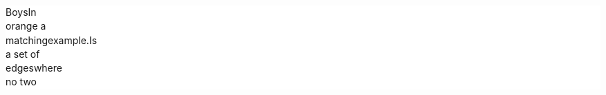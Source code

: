 <path d="M320.11 53.543c2.7.32 6.34 2.81 8.15 4.88 1.8 2.08 2.77 4.99 2.68 7.55-.09 2.56-1.38 5.84-3.2 7.84-1.83 2-5.08 3.72-7.75 4.15-2.67.43-5.87-.22-8.26-1.55-2.4-1.33-5.27-4.01-6.12-6.45-.85-2.43.04-5.66 1.04-8.16.99-2.5 2.55-5.46 4.94-6.83 2.4-1.38 7.83-1.25 9.44-1.43 1.6-.18.16.04.17.33m-3.72.51c2.39-.22 5.71.19 7.85 1.67 2.14 1.48 4.27 4.51 4.97 7.22.71 2.7.45 6.59-.73 8.99-1.19 2.39-3.74 4.4-6.37 5.39-2.63.99-6.86 1.35-9.43.55-2.58-.8-4.72-3.1-6-5.35-1.28-2.25-2.03-5.38-1.68-8.14.36-2.75 1.98-6.47 3.81-8.4 1.83-1.92 5.86-2.87 7.18-3.15 1.32-.28.74 1.22.74 1.48M318.118 113.138c2.66.04 5.83 1.23 7.74 2.98 1.91 1.74 3.47 4.87 3.72 7.48.26 2.61-.72 5.97-2.2 8.16-1.48 2.19-4.03 4.23-6.69 4.98-2.65.75-6.82.52-9.25-.48-2.43-1-4.17-3.15-5.34-5.54-1.18-2.38-2.28-6.13-1.7-8.78.58-2.65 2.9-5.54 5.17-7.13 2.26-1.59 6.86-2.14 8.41-2.39 1.54-.26.87.51.85.85m-3.73-.66c2.56-.55 6.44.54 8.84 2.15 2.4 1.62 4.75 4.9 5.59 7.52.84 2.62.69 5.77-.54 8.19s-4.38 5.14-6.83 6.3c-2.44 1.17-5.35 1.35-7.84.68-2.49-.66-5.47-2.36-7.09-4.66-1.63-2.29-2.67-6.3-2.66-9.1 0-2.8.82-6.03 2.69-7.71 1.87-1.68 7.25-1.87 8.55-2.38 1.3-.5-.83-.63-.74-.66M316.156 175.08c2.44-.66 6.08.09 8.39 1.38 2.3 1.3 4.47 3.94 5.43 6.39.96 2.46 1.3 5.88.34 8.35-.96 2.47-3.83 5.1-6.11 6.47-2.28 1.37-4.93 2.21-7.57 1.74-2.63-.48-6.42-2.5-8.23-4.6-1.82-2.09-2.65-5.33-2.64-7.98 0-2.64.81-5.97 2.65-7.91 1.84-1.94 7.02-3.18 8.39-3.73 1.38-.55-.04.28-.12.45m4.25-.6c2.71.54 6.07 3.08 7.81 5.26 1.75 2.19 2.91 5.21 2.66 7.85-.24 2.65-2.3 6.08-4.14 8.03-1.85 1.95-4.38 3.36-6.94 3.66-2.55.31-6.06-.22-8.39-1.81-2.32-1.59-4.55-5.03-5.55-7.72-.99-2.7-1.47-6.22-.43-8.44 1.03-2.23 4.23-3.75 6.64-4.89 2.42-1.13 6.35-1.57 7.85-1.93 1.49-.35 1.06-.43 1.13-.21M320.647 237.282c2.52.19 5.64 1.99 7.47 3.93 1.84 1.94 3.49 5.11 3.54 7.73.05 2.62-1.65 5.88-3.25 7.98-1.61 2.11-3.77 4.16-6.38 4.67-2.61.51-6.83-.28-9.28-1.61-2.45-1.33-4.43-3.89-5.43-6.34-1-2.46-1.45-5.99-.57-8.39.88-2.4 3.48-4.79 5.86-6.03 2.38-1.25 6.99-1.17 8.45-1.44 1.45-.26.25-.23.3-.16m-3.39.16c2.66-.31 6.39.4 8.53 1.9 2.14 1.51 3.57 4.56 4.31 7.12.75 2.55 1.13 5.83.16 8.21-.97 2.37-3.5 5.09-5.99 6.07-2.49.97-6.12.63-8.96-.2-2.83-.83-6.44-2.85-8.05-4.79-1.62-1.93-1.83-4.25-1.63-6.81.19-2.56.82-6.44 2.79-8.55 1.97-2.1 7.58-3.54 9-4.09 1.43-.55-.48.59-.45.79" stroke="#1e1e1e" stroke-width="2" fill="none" stroke-linecap="round"/><path d="M316.445 10.885c3.91-3.54 9.24.83 13.09 6.06 3.85 5.24 6.62 14.21 10 25.35 3.37 11.15 8.05 26.21 10.25 41.53 2.2 15.32 2.37 32.94 2.95 50.41.59 17.46 1.33 36.88.54 54.36-.79 17.48-3.13 35.3-5.28 50.52-2.15 15.22-4.27 30.02-7.62 40.8-3.35 10.78-8.27 19.41-12.49 23.89-4.23 4.47-8.94 5.22-12.88 2.97-3.94-2.26-7.11-8.22-10.78-16.5-3.66-8.29-8.3-19.96-11.23-33.21-2.93-13.26-5.09-29.63-6.33-46.31-1.24-16.67-1.33-35.69-1.13-53.74.2-18.04.75-37.96 2.36-54.52 1.6-16.56 4.39-32.02 7.28-44.82 2.89-12.8 5.63-24.22 10.03-31.98 4.41-7.75 13.25-12.75 16.42-14.57 3.16-1.82 2.86 1.21 2.58 3.65m11.48 10.2c4 5.57 6.32 20.85 9.12 34.11 2.8 13.25 6.07 28.72 7.68 45.42 1.6 16.69 2.37 36.72 1.96 54.73-.41 18.01-2.83 36.56-4.43 53.33-1.59 16.76-2.76 33.82-5.15 47.24-2.39 13.42-5.34 25.42-9.18 33.28-3.84 7.86-9.71 12.59-13.87 13.87-4.15 1.29-7.37-1.3-11.07-6.15-3.7-4.86-7.62-12.47-11.12-22.96-3.5-10.49-7.62-24.93-9.87-39.98-2.26-15.05-2.85-32.76-3.67-50.33-.82-17.57-2.08-37.32-1.27-55.07.82-17.75 4.11-35.89 6.18-51.43 2.07-15.55 2.98-31.23 6.24-41.85 3.26-10.62 9.16-17.05 13.33-21.88 4.17-4.83 7.65-8.47 11.68-7.1 4.02 1.37 10.64 12.36 12.47 15.34 1.83 2.98-1.43.24-1.51 2.54" stroke="#1e1e1e" stroke-width="2" fill="none" stroke-linecap="round"/><text y="17.62" font-family="Excalifont, Xiaolai, Segoe UI Emoji" font-size="20" fill="#1e1e1e" style="white-space:pre" dominant-baseline="alphabetic" transform="translate(369.846 10)">Boys</text><path d="M113.915 73.365c31.15 8.18 155.84 40.64 186.83 48.8m-187.96-49.98c30.99 7.85 156.32 39.99 187.35 48.01M116.864 137.272c30.58 18.87 152.21 93.22 182.54 111.93m-183.76-112.91c30.48 19.1 152.57 94.97 182.95 114.02M117.037 249.85c28.91.23 144.26.86 173.21 1.21m-174.6-2.51c29.29.48 147.75 3.71 176.76 3.95" stroke="#1971c2" stroke-width="2" fill="none" stroke-linecap="round"/><path d="M121.902 185.618c30.2-19.24 150.46-95.33 180.66-114.19m-182 116.27c30.62-19.16 154.03-96.36 184.31-115.36" stroke="#1971c2" stroke-width="2" fill="none" stroke-linecap="round"/><path d="M114.647 61.916c31.43.61 157.1 1.93 188.45 2.64m-186.59-3.7c31.44.87 155.26 4.34 186.23 4.93M117.483 127.572c30.81.11 154.39.28 185.33.42m-186.66-1.07c30.6.2 154.69 1.79 185.76 2.23M115.27 242.766c30.95-8.56 156-43.24 186.93-51.92m-184.91 51.36c30.77-8.94 153.9-44.17 184.31-53.11" stroke="#f08c00" stroke-width="2" fill="none" stroke-linecap="round"/><path d="M114.163 188.506c31.32 9.68 157.14 48.42 188.44 58.15m-186.66-58.81c31.26 9.82 155.26 50.3 186.15 60.38" stroke="#f08c00" stroke-width="2" fill="none" stroke-linecap="round"/><text y="14.096" font-family="Excalifont, Xiaolai, Segoe UI Emoji" font-size="16" fill="#f08c00" style="white-space:pre" dominant-baseline="alphabetic" transform="translate(368.897 93.545)">In orange a matching</text><text y="34.096" font-family="Excalifont, Xiaolai, Segoe UI Emoji" font-size="16" fill="#f08c00" style="white-space:pre" dominant-baseline="alphabetic" transform="translate(368.897 93.545)">example.</text><text y="74.096" font-family="Excalifont, Xiaolai, Segoe UI Emoji" font-size="16" fill="#f08c00" style="white-space:pre" dominant-baseline="alphabetic" transform="translate(368.897 93.545)">Is a set of edges</text><text y="94.096" font-family="Excalifont, Xiaolai, Segoe UI Emoji" font-size="16" fill="#f08c00" style="white-space:pre" dominant-baseline="alphabetic" transform="translate(368.897 93.545)">where no two